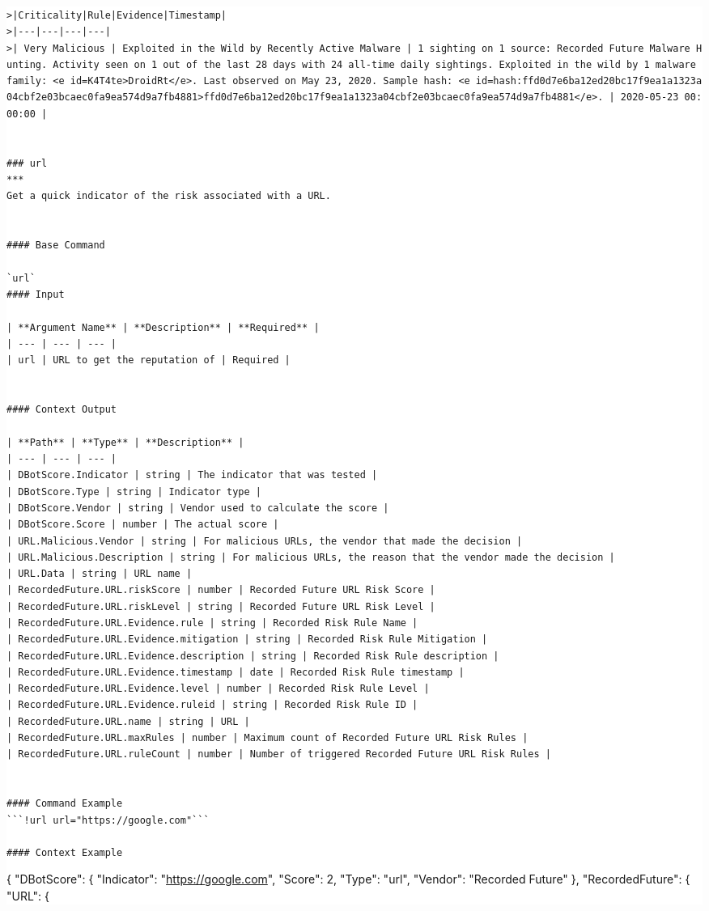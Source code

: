 ```
>|Criticality|Rule|Evidence|Timestamp|
>|---|---|---|---|
>| Very Malicious | Exploited in the Wild by Recently Active Malware | 1 sighting on 1 source: Recorded Future Malware Hunting. Activity seen on 1 out of the last 28 days with 24 all-time daily sightings. Exploited in the wild by 1 malware family: <e id=K4T4te>DroidRt</e>. Last observed on May 23, 2020. Sample hash: <e id=hash:ffd0d7e6ba12ed20bc17f9ea1a1323a04cbf2e03bcaec0fa9ea574d9a7fb4881>ffd0d7e6ba12ed20bc17f9ea1a1323a04cbf2e03bcaec0fa9ea574d9a7fb4881</e>. | 2020-05-23 00:00:00 |


### url
***
Get a quick indicator of the risk associated with a URL.


#### Base Command

`url`
#### Input

| **Argument Name** | **Description** | **Required** |
| --- | --- | --- |
| url | URL to get the reputation of | Required | 


#### Context Output

| **Path** | **Type** | **Description** |
| --- | --- | --- |
| DBotScore.Indicator | string | The indicator that was tested | 
| DBotScore.Type | string | Indicator type | 
| DBotScore.Vendor | string | Vendor used to calculate the score | 
| DBotScore.Score | number | The actual score | 
| URL.Malicious.Vendor | string | For malicious URLs, the vendor that made the decision | 
| URL.Malicious.Description | string | For malicious URLs, the reason that the vendor made the decision | 
| URL.Data | string | URL name | 
| RecordedFuture.URL.riskScore | number | Recorded Future URL Risk Score | 
| RecordedFuture.URL.riskLevel | string | Recorded Future URL Risk Level | 
| RecordedFuture.URL.Evidence.rule | string | Recorded Risk Rule Name | 
| RecordedFuture.URL.Evidence.mitigation | string | Recorded Risk Rule Mitigation | 
| RecordedFuture.URL.Evidence.description | string | Recorded Risk Rule description | 
| RecordedFuture.URL.Evidence.timestamp | date | Recorded Risk Rule timestamp | 
| RecordedFuture.URL.Evidence.level | number | Recorded Risk Rule Level | 
| RecordedFuture.URL.Evidence.ruleid | string | Recorded Risk Rule ID | 
| RecordedFuture.URL.name | string | URL | 
| RecordedFuture.URL.maxRules | number | Maximum count of Recorded Future URL Risk Rules | 
| RecordedFuture.URL.ruleCount | number | Number of triggered Recorded Future URL Risk Rules | 


#### Command Example
```!url url="https://google.com"```

#### Context Example
```
{
    "DBotScore": {
        "Indicator": "https://google.com",
        "Score": 2,
        "Type": "url",
        "Vendor": "Recorded Future"
    },
    "RecordedFuture": {
        "URL": {